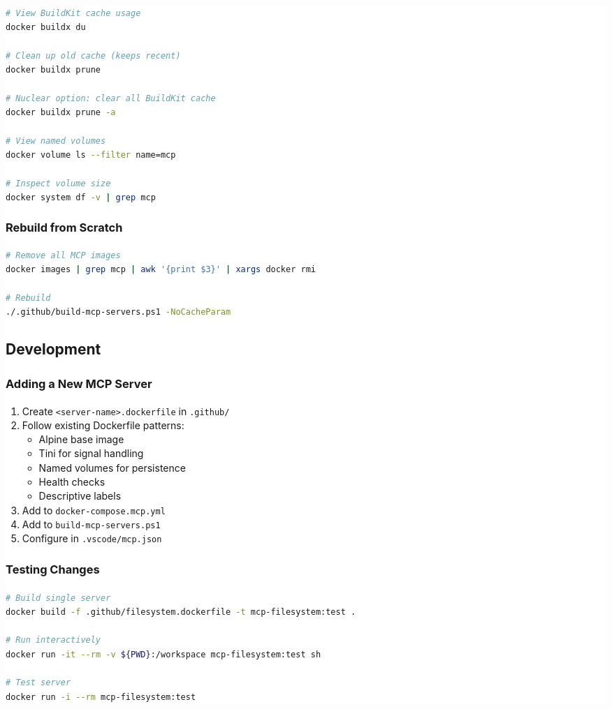 ```bash
# View BuildKit cache usage
docker buildx du

# Clean up old cache (keeps recent)
docker buildx prune

# Nuclear option: clear all BuildKit cache
docker buildx prune -a

# View named volumes
docker volume ls --filter name=mcp

# Inspect volume size
docker system df -v | grep mcp
```

### Rebuild from Scratch

```bash
# Remove all MCP images
docker images | grep mcp | awk '{print $3}' | xargs docker rmi

# Rebuild
./.github/build-mcp-servers.ps1 -NoCacheParam
```

## Development

### Adding a New MCP Server

1. Create `<server-name>.dockerfile` in `.github/`
2. Follow existing Dockerfile patterns:
   - Alpine base image
   - Tini for signal handling
   - Named volumes for persistence
   - Health checks
   - Descriptive labels
3. Add to `docker-compose.mcp.yml`
4. Add to `build-mcp-servers.ps1`
5. Configure in `.vscode/mcp.json`

### Testing Changes

```bash
# Build single server
docker build -f .github/filesystem.dockerfile -t mcp-filesystem:test .

# Run interactively
docker run -it --rm -v ${PWD}:/workspace mcp-filesystem:test sh

# Test server
docker run -i --rm mcp-filesystem:test
```
